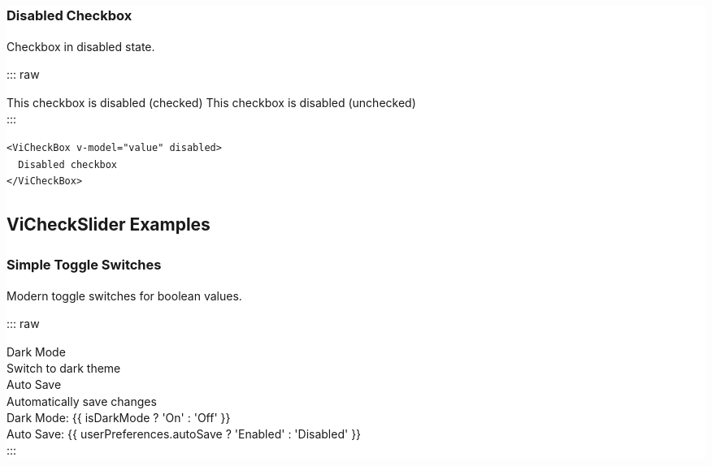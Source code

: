 ### Disabled Checkbox

Checkbox in disabled state.

::: raw

<div class="space-y-2">
  <ViCheckBox v-model="disabledCheck" disabled>
    This checkbox is disabled (checked)
  </ViCheckBox>
  
  <ViCheckBox :modelValue="false" disabled>
    This checkbox is disabled (unchecked)
  </ViCheckBox>
</div>
:::

```vue
<ViCheckBox v-model="value" disabled>
  Disabled checkbox
</ViCheckBox>
```

## ViCheckSlider Examples

### Simple Toggle Switches

Modern toggle switches for boolean values.

::: raw

<div class="space-y-4">
  <div class="flex items-center justify-between p-3 bg-gray-50 rounded-lg">
    <div>
      <div class="font-medium">Dark Mode</div>
      <div class="text-sm text-gray-600">Switch to dark theme</div>
    </div>
    <ViCheckSlider v-model="isDarkMode" />
  </div>
  
  <div class="flex items-center justify-between p-3 bg-gray-50 rounded-lg">
    <div>
      <div class="font-medium">Auto Save</div>
      <div class="text-sm text-gray-600">Automatically save changes</div>
    </div>
    <ViCheckSlider v-model="userPreferences.autoSave" />
  </div>
  
  <div class="text-sm text-gray-600">
    Dark Mode: {{ isDarkMode ? 'On' : 'Off' }}<br>
    Auto Save: {{ userPreferences.autoSave ? 'Enabled' : 'Disabled' }}
  </div>
</div>
:::
